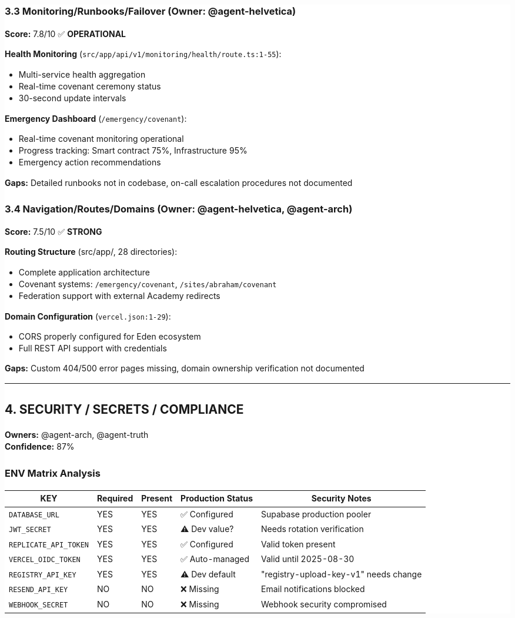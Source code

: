 ### 3.3 Monitoring/Runbooks/Failover (Owner: @agent-helvetica)
**Score:** 7.8/10 ✅ **OPERATIONAL**

**Health Monitoring** (`src/app/api/v1/monitoring/health/route.ts:1-55`):
- Multi-service health aggregation
- Real-time covenant ceremony status
- 30-second update intervals

**Emergency Dashboard** (`/emergency/covenant`):
- Real-time covenant monitoring operational
- Progress tracking: Smart contract 75%, Infrastructure 95%
- Emergency action recommendations

**Gaps:** Detailed runbooks not in codebase, on-call escalation procedures not documented

### 3.4 Navigation/Routes/Domains (Owner: @agent-helvetica, @agent-arch)
**Score:** 7.5/10 ✅ **STRONG**

**Routing Structure** (src/app/, 28 directories):
- Complete application architecture
- Covenant systems: `/emergency/covenant`, `/sites/abraham/covenant`
- Federation support with external Academy redirects

**Domain Configuration** (`vercel.json:1-29`):
- CORS properly configured for Eden ecosystem
- Full REST API support with credentials

**Gaps:** Custom 404/500 error pages missing, domain ownership verification not documented

---

## 4. SECURITY / SECRETS / COMPLIANCE
**Owners:** @agent-arch, @agent-truth  
**Confidence:** 87%

### ENV Matrix Analysis
| KEY | Required | Present | Production Status | Security Notes |
|-----|----------|---------|-------------------|---------------|
| `DATABASE_URL` | YES | YES | ✅ Configured | Supabase production pooler |
| `JWT_SECRET` | YES | YES | ⚠️ Dev value? | Needs rotation verification |
| `REPLICATE_API_TOKEN` | YES | YES | ✅ Configured | Valid token present |
| `VERCEL_OIDC_TOKEN` | YES | YES | ✅ Auto-managed | Valid until 2025-08-30 |
| `REGISTRY_API_KEY` | YES | YES | ⚠️ Dev default | "registry-upload-key-v1" needs change |
| `RESEND_API_KEY` | NO | NO | ❌ Missing | Email notifications blocked |
| `WEBHOOK_SECRET` | NO | NO | ❌ Missing | Webhook security compromised |
